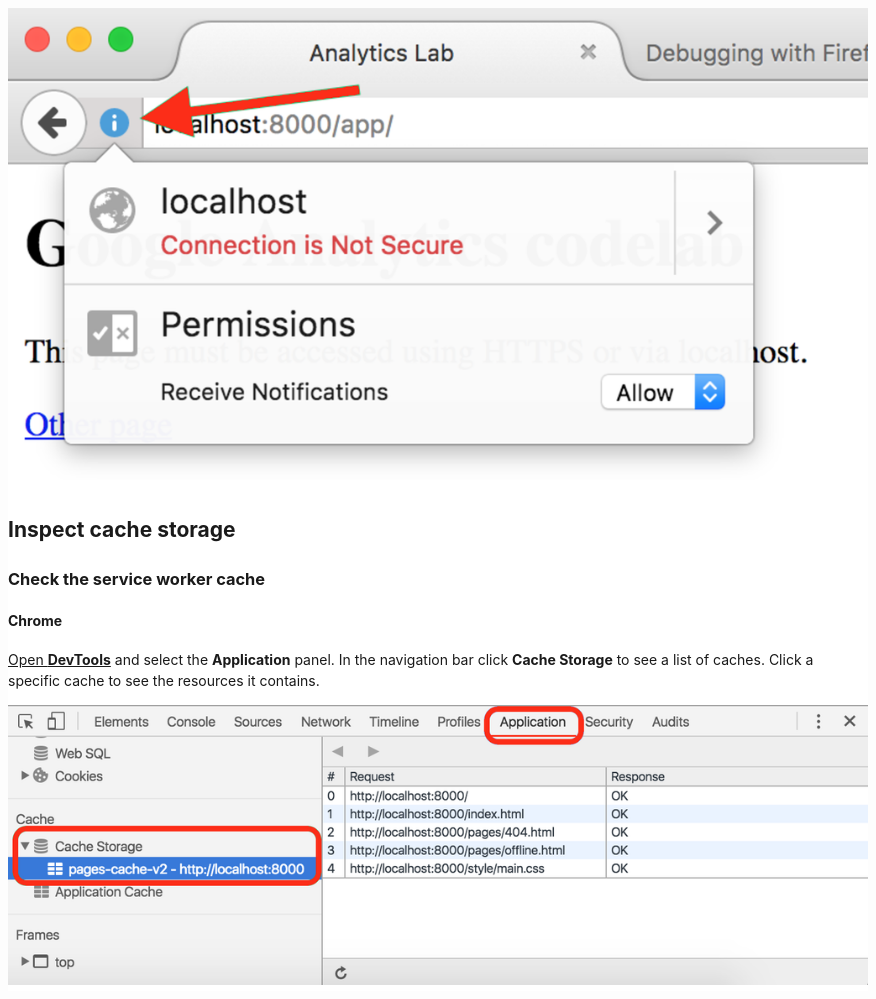 ![Access Site Permissions in Firefox](img/95e5d187eaa95142.png)

<div id="storage"></div>


## Inspect cache storage




<div id="cache"></div>

### Check the service worker cache

<div id="chromecache"></div>

#### Chrome

[Open __DevTools__](#chromedevtools) and select the __Application__ panel. In the navigation bar click __Cache Storage__ to see a list of caches. Click a specific cache to see the resources it contains.

![View the Service Worker Cache in Chrome](img/b46b92cc3c6d3d3a.png)
